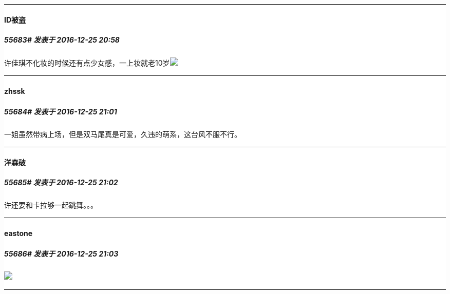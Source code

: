 





-----

####  ID被盗  
##### 55683#       发表于 2016-12-25 20:58




许佳琪不化妆的时候还有点少女感，一上妆就老10岁<img src="https://static.saraba1st.com/image/smiley/face/04.gif" referrerpolicy="no-referrer">







-----

####  zhssk  
##### 55684#       发表于 2016-12-25 21:01




一姐虽然带病上场，但是双马尾真是可爱，久违的萌系，这台风不服不行。







-----

####  洋森破  
##### 55685#       发表于 2016-12-25 21:02




许还要和卡拉够一起跳舞。。。







-----

####  eastone  
##### 55686#       发表于 2016-12-25 21:03



<img src="http://wx3.sinaimg.cn/large/006d5LOaly1fb3ba81ntyj30qo0zgte90.jpg" referrerpolicy="no-referrer">







-----
